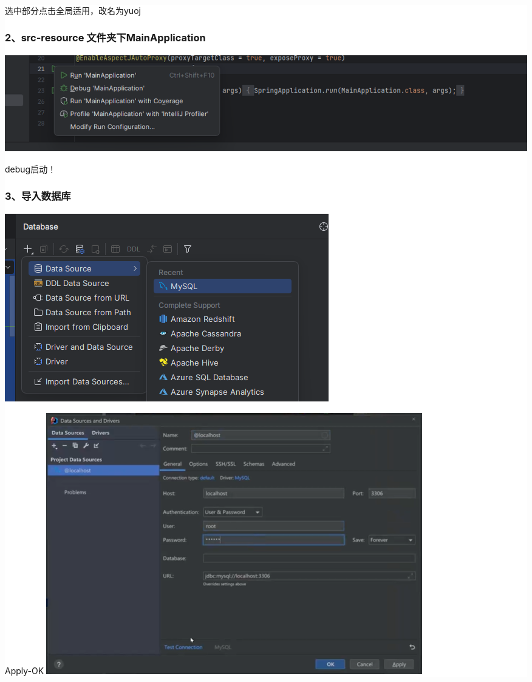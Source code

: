 选中部分点击全局适用，改名为yuoj

### 2、src-resource 文件夹下MainApplication
![img_2.png](img_2.png)

debug启动！

### 3、导入数据库
![img_3.png](img_3.png)

Apply-OK
![img_4.png](img_4.png)
